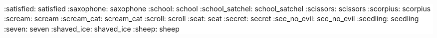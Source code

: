   </tr>
  <tr>
    <td>:satisfied:</td>
    <td>satisfied</td>
  </tr>
  <tr>
    <td>:saxophone:</td>
    <td>saxophone</td>
  </tr>
  <tr>
    <td>:school:</td>
    <td>school</td>
  </tr>
  <tr>
    <td>:school_satchel:</td>
    <td>school_satchel</td>
  </tr>
  <tr>
    <td>:scissors:</td>
    <td>scissors</td>
  </tr>
  <tr>
    <td>:scorpius:</td>
    <td>scorpius</td>
  </tr>
  <tr>
    <td>:scream:</td>
    <td>scream</td>
  </tr>
  <tr>
    <td>:scream_cat:</td>
    <td>scream_cat</td>
  </tr>
  <tr>
    <td>:scroll:</td>
    <td>scroll</td>
  </tr>
  <tr>
    <td>:seat:</td>
    <td>seat</td>
  </tr>
  <tr>
    <td>:secret:</td>
    <td>secret</td>
  </tr>
  <tr>
    <td>:see_no_evil:</td>
    <td>see_no_evil</td>
  </tr>
  <tr>
    <td>:seedling:</td>
    <td>seedling</td>
  </tr>
  <tr>
    <td>:seven:</td>
    <td>seven</td>
  </tr>
  <tr>
    <td>:shaved_ice:</td>
    <td>shaved_ice</td>
  </tr>
  <tr>
    <td>:sheep:</td>
    <td>sheep</td>